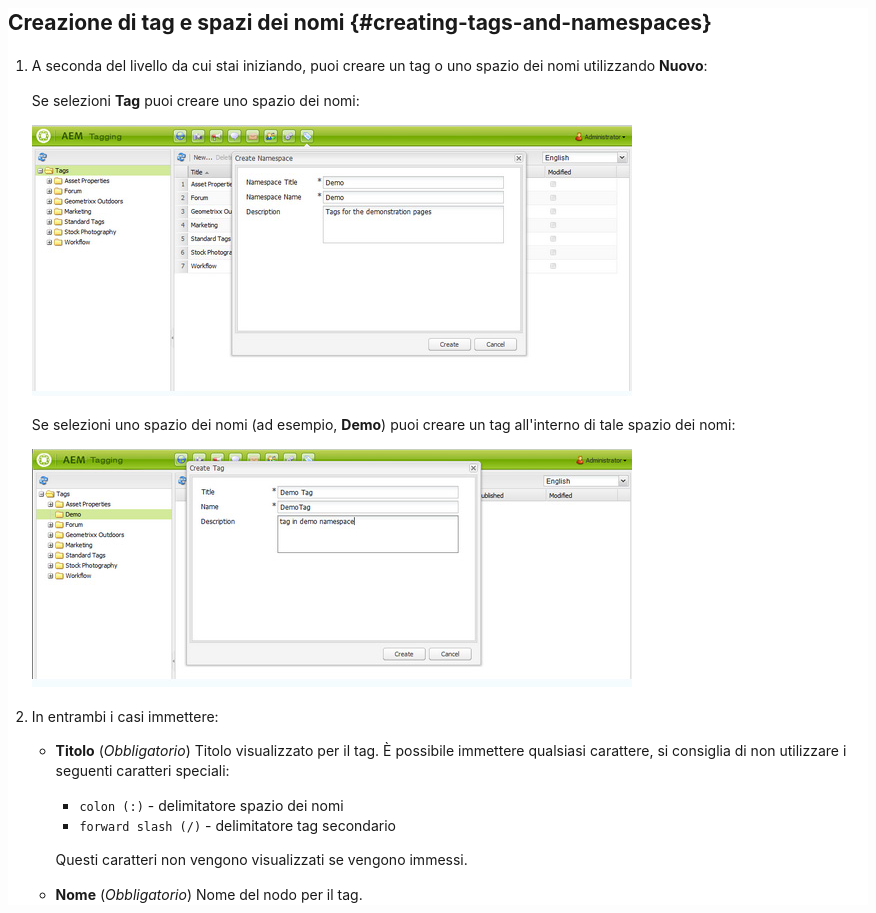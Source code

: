 ## Creazione di tag e spazi dei nomi {#creating-tags-and-namespaces}

1. A seconda del livello da cui stai iniziando, puoi creare un tag o uno spazio dei nomi utilizzando **Nuovo**:

   Se selezioni **Tag** puoi creare uno spazio dei nomi:

   ![Creazione di uno spazio dei nomi](assets/creating_tags_andnamespaces.png)

   Se selezioni uno spazio dei nomi (ad esempio, **Demo**) puoi creare un tag all&#39;interno di tale spazio dei nomi:

   ![Creazione di una finestra di dialogo tag](assets/creating_tags_andnamespacesinnewnamespace.png)

1. In entrambi i casi immettere:

   * **Titolo**
(*Obbligatorio*) Titolo visualizzato per il tag. È possibile immettere qualsiasi carattere,
si consiglia di non utilizzare i seguenti caratteri speciali:

      * `colon (:)` - delimitatore spazio dei nomi
      * `forward slash (/)` - delimitatore tag secondario

     Questi caratteri non vengono visualizzati se vengono immessi.

   * **Nome**
(*Obbligatorio*) Nome del nodo per il tag.
